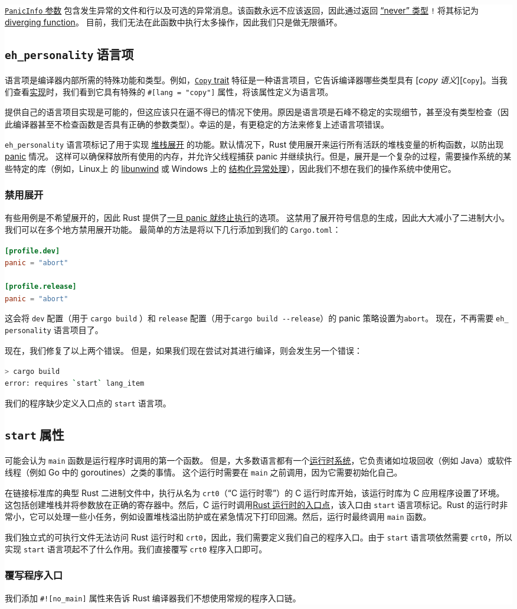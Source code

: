 [`PanicInfo` 参数][PanicInfo] 包含发生异常的文件和行以及可选的异常消息。该函数永远不应该返回，因此通过返回 [“never” 类型][`never` type] `!` 将其标记为 [diverging function]。 目前，我们无法在此函数中执行太多操作，因此我们只是做无限循环。

## `eh_personality` 语言项

语言项是编译器内部所需的特殊功能和类型。例如，[`Copy` trait] 特征是一种语言项目，它告诉编译器哪些类型具有 [_copy 语义_][`Copy`]。当我们查看[实现][copy impl]时，我们看到它具有特殊的 `#[lang = "copy"]` 属性，将该属性定义为语言项。

提供自己的语言项目实现是可能的，但这应该只在逼不得已的情况下使用。原因是语言项是石峰不稳定的实现细节，甚至没有类型检查（因此编译器甚至不检查函数是否具有正确的参数类型）。幸运的是，有更稳定的方法来修复上述语言项错误。

`eh_personality` 语言项标记了用于实现 [堆栈展开][stack unwinding] 的功能。默认情况下，Rust 使用展开来运行所有活跃的堆栈变量的析构函数，以防出现 [panic] 情况。 这样可以确保释放所有使用的内存，并允许父线程捕获 panic 并继续执行。但是，展开是一个复杂的过程，需要操作系统的某些特定的库（例如，Linux上 的 [libunwind] 或 Windows 上的 [结构化异常处理][structured exception handling]），因此我们不想在我们的操作系统中使用它。

### 禁用展开

有些用例是不希望展开的，因此 Rust 提供了[一旦 panic 就终止执行][abort on panic]的选项。 这禁用了展开符号信息的生成，因此大大减小了二进制大小。我们可以在多个地方禁用展开功能。 最简单的方法是将以下几行添加到我们的 `Cargo.toml`：

```toml
[profile.dev]
panic = "abort"

[profile.release]
panic = "abort"
```

这会将 `dev` 配置（用于 `cargo build` ）和 `release` 配置（用于`cargo build --release`）的 panic 策略设置为`abort`。 现在，不再需要 `eh_personality` 语言项目了。


现在，我们修复了以上两个错误。 但是，如果我们现在尝试对其进行编译，则会发生另一个错误：

```bash
> cargo build
error: requires `start` lang_item
```

我们的程序缺少定义入口点的 `start` 语言项。

## `start` 属性

可能会认为 `main` 函数是运行程序时调用的第一个函数。 但是，大多数语言都有一个[运行时系统][runtime system]，它负责诸如垃圾回收（例如 Java）或软件线程（例如 Go 中的 goroutines）之类的事情。 这个运行时需要在 `main` 之前调用，因为它需要初始化自己。


在链接标准库的典型 Rust 二进制文件中，执行从名为 `crt0`（“C 运行时零”）的 C 运行时库开始，该运行时库为 C 应用程序设置了环境。这包括创建堆栈并将参数放在正确的寄存器中。然后，C 运行时调用[Rust 运行时的入口点][rt::lang_start]，该入口由 `start` 语言项标记。Rust 的运行时非常小，它可以处理一些小任务，例如设置堆栈溢出防护或在紧急情况下打印回溯。然后，运行时最终调用 `main` 函数。

我们独立式的可执行文件无法访问 Rust 运行时和 `crt0`，因此，我们需要定义我们自己的程序入口。由于 `start` 语言项依然需要 `crt0`，所以实现 `start` 语言项起不了什么作用。我们直接覆写 `crt0` 程序入口即可。

### 覆写程序入口
我们添加 `#![no_main]` 属性来告诉 Rust 编译器我们不想使用常规的程序入口链。


[ABI]: https://en.wikipedia.org/wiki/Application_binary_interface
[abort on panic]: https://github.com/rust-lang/rust/pull/32900
[ARM]: https://en.wikipedia.org/wiki/ARM_architecture
[bare metal]: https://en.wikipedia.org/wiki/Bare_machine
[C calling convention]: https://en.wikipedia.org/wiki/Calling_convention
[closures]: https://doc.rust-lang.org/book/ch13-01-closures.html
[`Copy` trait]: https://doc.rust-lang.org/nightly/core/marker/trait.Copy.html
[copy impl]: https://github.com/rust-lang/rust/blob/485397e49a02a3b7ff77c17e4a3f16c653925cb3/src/libcore/marker.rs#L296-L299
[cross compile]: https://en.wikipedia.org/wiki/Cross_compiler
[custom target]: https://doc.rust-lang.org/rustc/targets/custom.html
[diverging function]: https://doc.rust-lang.org/1.30.0/book/first-edition/functions.html#diverging-functions
[does not officially support statically linked binaries]: https://developer.apple.com/library/content/qa/qa1118/_index.html
[embedded]: https://en.wikipedia.org/wiki/Embedded_system
[`exit` system call]: https://en.wikipedia.org/wiki/Exit_(system_call)
[github blog-os]: https://github.com/phil-opp/blog_os
[iterators]: https://doc.rust-lang.org/book/ch13-02-iterators.html
[libunwind]: http://www.nongnu.org/libunwind/
[memory safety]: https://tonyarcieri.com/it-s-time-for-a-memory-safety-intervention
[name mangling]: https://en.wikipedia.org/wiki/Name_mangling
[next post]: @/second-edition/posts/02-minimal-rust-kernel/index.md
[`never` type]: https://doc.rust-lang.org/nightly/std/primitive.never.html
[no-stdlib]: https://doc.rust-lang.org/1.16.0/book/no-stdlib.html
[`no_std` attribute]: https://doc.rust-lang.org/1.30.0/book/first-edition/using-rust-without-the-standard-library.html
[option]: https://doc.rust-lang.org/core/option/
[official documentation]: https://doc.rust-lang.org/cargo/reference/config.html
[ownership system]: https://doc.rust-lang.org/book/ch04-00-understanding-ownership.html
[panic]: https://doc.rust-lang.org/stable/book/ch09-01-unrecoverable-errors-with-panic.html
[PanicInfo]: https://doc.rust-lang.org/nightly/core/panic/struct.PanicInfo.html
[pattern matching]: https://doc.rust-lang.org/book/ch06-00-enums.html
[post-01]: https://github.com/phil-opp/blog_os/tree/post-01
[`println` macro]: https://doc.rust-lang.org/std/macro.println.html
[rt::lang_start]: https://github.com/rust-lang/rust/blob/bb4d1491466d8239a7a5fd68bd605e3276e97afb/src/libstd/rt.rs#L32-L73
[Rust standard library]: https://doc.rust-lang.org/std/
[runtime system]: https://en.wikipedia.org/wiki/Runtime_system
[semantic version]: http://semver.org/
[stack unwinding]: http://www.bogotobogo.com/cplusplus/stackunwinding.php
[standard library]: https://doc.rust-lang.org/std/
[standard output]: https://en.wikipedia.org/wiki/Standard_streams#Standard_output_.28stdout.29
[string formatting]: https://doc.rust-lang.org/core/macro.write.html
[structured exception handling]: https://msdn.microsoft.com/en-us/library/windows/desktop/ms680657(v=vs.85).aspx
[target triple]: https://clang.llvm.org/docs/CrossCompilation.html#target-triple
[undefined behavior]: https://www.nayuki.io/page/undefined-behavior-in-c-and-cplusplus-programs
[windows-subsystems]: https://docs.microsoft.com/en-us/cpp/build/reference/entry-entry-point-symbol
[2018 edition]: https://rust-lang-nursery.github.io/edition-guide/rust-2018/index.html